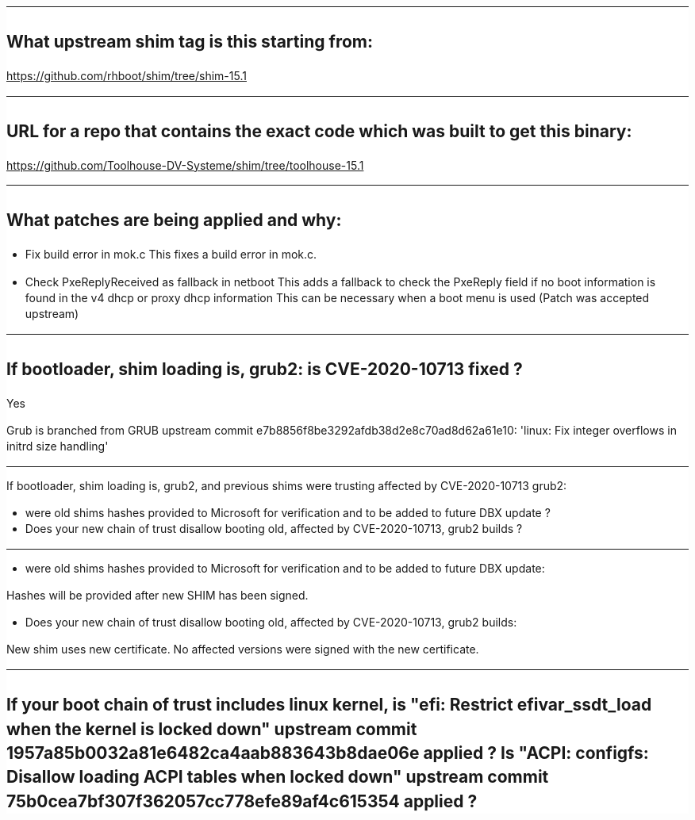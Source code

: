 
-------------------------------------------------------------------------------
What upstream shim tag is this starting from:
-------------------------------------------------------------------------------

https://github.com/rhboot/shim/tree/shim-15.1

-------------------------------------------------------------------------------
URL for a repo that contains the exact code which was built to get this binary:
-------------------------------------------------------------------------------
https://github.com/Toolhouse-DV-Systeme/shim/tree/toolhouse-15.1

-------------------------------------------------------------------------------
What patches are being applied and why:
-------------------------------------------------------------------------------
* Fix build error in mok.c
    This fixes a build error in mok.c.
    
* Check PxeReplyReceived as fallback in netboot
   This adds a fallback to check the PxeReply field if no boot information is
   found in the v4 dhcp or proxy dhcp information
   This can be necessary when a boot menu is used 
   (Patch was accepted upstream)

-------------------------------------------------------------------------------
If bootloader, shim loading is, grub2: is CVE-2020-10713 fixed ?
-------------------------------------------------------------------------------
Yes

Grub is branched from GRUB upstream commit e7b8856f8be3292afdb38d2e8c70ad8d62a61e10:
'linux: Fix integer overflows in initrd size handling'

-------------------------------------------------------------------------------
If bootloader, shim loading is, grub2, and previous shims were trusting affected
by CVE-2020-10713 grub2:
* were old shims hashes provided to Microsoft for verification
  and to be added to future DBX update ?
* Does your new chain of trust disallow booting old, affected by CVE-2020-10713,
  grub2 builds ?
-------------------------------------------------------------------------------
* were old shims hashes provided to Microsoft for verification
  and to be added to future DBX update:
  
Hashes will be provided after new SHIM has been signed.


* Does your new chain of trust disallow booting old, affected by CVE-2020-10713,
  grub2 builds:

New shim uses new certificate.
No affected versions were signed with the new certificate. 

-------------------------------------------------------------------------------
If your boot chain of trust includes linux kernel, is
"efi: Restrict efivar_ssdt_load when the kernel is locked down"
upstream commit 1957a85b0032a81e6482ca4aab883643b8dae06e applied ?
Is "ACPI: configfs: Disallow loading ACPI tables when locked down"
upstream commit 75b0cea7bf307f362057cc778efe89af4c615354 applied ?
-------------------------------------------------------------------------------
